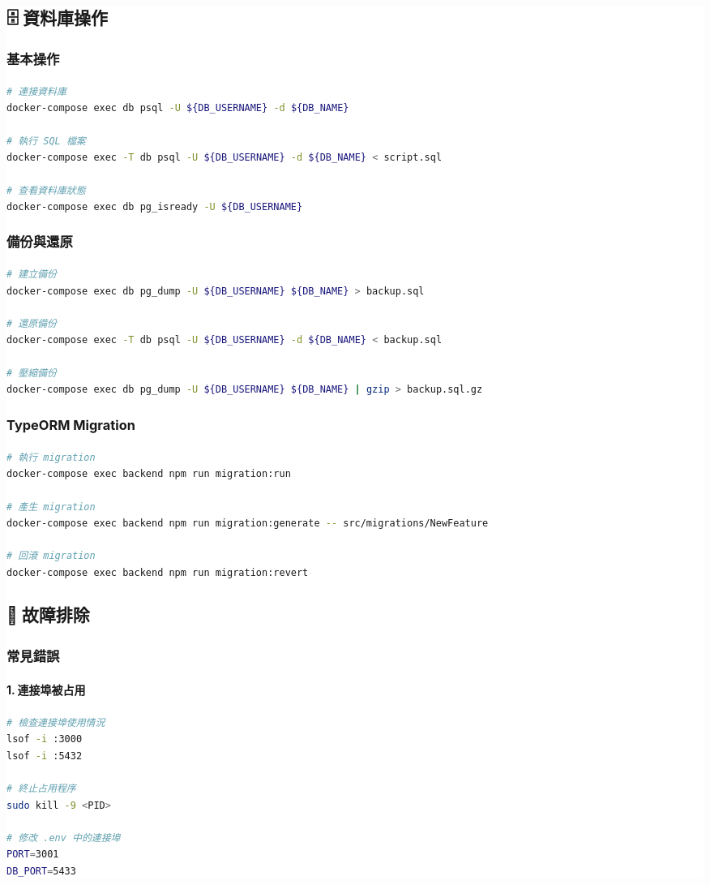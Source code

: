 ## 🗄️ 資料庫操作

### 基本操作

```bash
# 連接資料庫
docker-compose exec db psql -U ${DB_USERNAME} -d ${DB_NAME}

# 執行 SQL 檔案
docker-compose exec -T db psql -U ${DB_USERNAME} -d ${DB_NAME} < script.sql

# 查看資料庫狀態
docker-compose exec db pg_isready -U ${DB_USERNAME}
```

### 備份與還原

```bash
# 建立備份
docker-compose exec db pg_dump -U ${DB_USERNAME} ${DB_NAME} > backup.sql

# 還原備份
docker-compose exec -T db psql -U ${DB_USERNAME} -d ${DB_NAME} < backup.sql

# 壓縮備份
docker-compose exec db pg_dump -U ${DB_USERNAME} ${DB_NAME} | gzip > backup.sql.gz
```

### TypeORM Migration

```bash
# 執行 migration
docker-compose exec backend npm run migration:run

# 產生 migration
docker-compose exec backend npm run migration:generate -- src/migrations/NewFeature

# 回滾 migration
docker-compose exec backend npm run migration:revert
```

## 🔧 故障排除

### 常見錯誤

#### 1. 連接埠被占用

```bash
# 檢查連接埠使用情況
lsof -i :3000
lsof -i :5432

# 終止占用程序
sudo kill -9 <PID>

# 修改 .env 中的連接埠
PORT=3001
DB_PORT=5433
```
